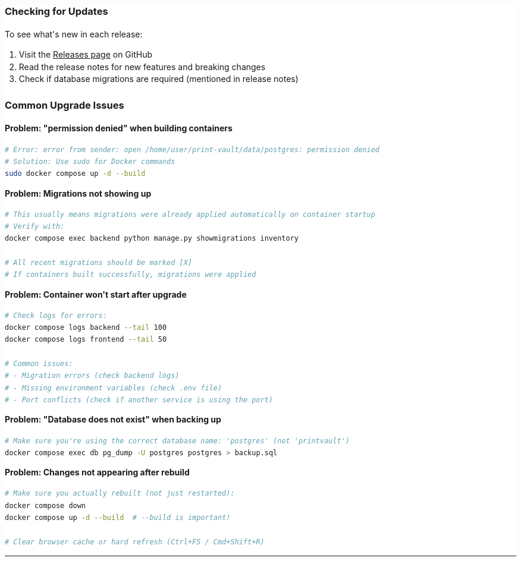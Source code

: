 ### Checking for Updates

To see what's new in each release:

1. Visit the [Releases page](https://github.com/shaxs/print-vault/releases) on GitHub
2. Read the release notes for new features and breaking changes
3. Check if database migrations are required (mentioned in release notes)

### Common Upgrade Issues

**Problem: "permission denied" when building containers**

```bash
# Error: error from sender: open /home/user/print-vault/data/postgres: permission denied
# Solution: Use sudo for Docker commands
sudo docker compose up -d --build
```

**Problem: Migrations not showing up**

```bash
# This usually means migrations were already applied automatically on container startup
# Verify with:
docker compose exec backend python manage.py showmigrations inventory

# All recent migrations should be marked [X]
# If containers built successfully, migrations were applied
```

**Problem: Container won't start after upgrade**

```bash
# Check logs for errors:
docker compose logs backend --tail 100
docker compose logs frontend --tail 50

# Common issues:
# - Migration errors (check backend logs)
# - Missing environment variables (check .env file)
# - Port conflicts (check if another service is using the port)
```

**Problem: "Database does not exist" when backing up**

```bash
# Make sure you're using the correct database name: 'postgres' (not 'printvault')
docker compose exec db pg_dump -U postgres postgres > backup.sql
```

**Problem: Changes not appearing after rebuild**

```bash
# Make sure you actually rebuilt (not just restarted):
docker compose down
docker compose up -d --build  # --build is important!

# Clear browser cache or hard refresh (Ctrl+F5 / Cmd+Shift+R)
```

---